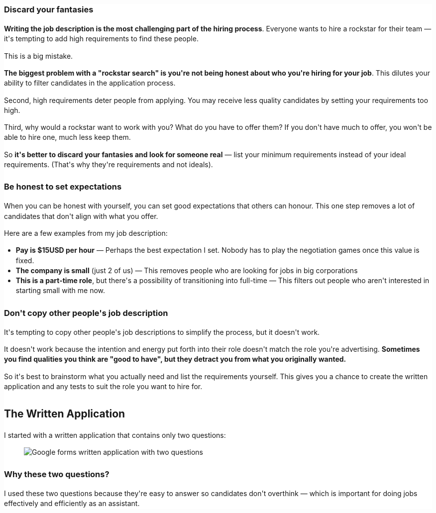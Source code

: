 ### Discard your fantasies  

**Writing the job description is the most challenging part of the hiring process**. Everyone wants to hire a rockstar for their team — it's tempting to add high requirements to find these people.   

This is a big mistake.  

**The biggest problem with a "rockstar search" is you're not being honest about who you're hiring for your job**. This dilutes your ability to filter candidates in the application process.    

Second, high requirements deter people from applying. You may receive less quality candidates by setting your requirements too high.   

Third, why would a rockstar want to work with you? What do you have to offer them? If you don't have much to offer, you won't be able to hire one, much less keep them.   

So **it's better to discard your fantasies and look for someone real** — list your minimum requirements instead of your ideal requirements. (That's why they're requirements and not ideals).     

### Be honest to set expectations  

When you can be honest with yourself, you can set good expectations that others can honour. This one step removes a lot of candidates that don't align with what you offer.   

Here are a few examples from my job description:  
  - **Pay is $15USD per hour** — Perhaps the best expectation I set. Nobody has to play the negotiation games once this value is fixed.   
  - **The company is small** (just 2 of us) — This removes people who are looking for jobs in big corporations  
  - **This is a part-time role**, but there's a possibility of transitioning into full-time — This filters out people who aren't interested in starting small with me now.   

### Don't copy other people's job description  

It's tempting to copy other people's job descriptions to simplify the process, but it doesn't work.   

It doesn't work because the intention and energy put forth into their role doesn't match the role you're advertising. **Sometimes you find qualities you think are "good to have", but they detract you from what you originally wanted.**  

So it's best to brainstorm what you actually need and list the requirements yourself. This gives you a chance to create the written application and any tests to suit the role you want to hire for.   

## The Written Application  

I started with a written application that contains only two questions:   

<figure role="figure">
<img src="/images/2021/hiring-an-assistant/written-application.png" alt="Google forms written application with two questions">
</figure>   

### Why these two questions?  

I used these two questions because they're easy to answer so candidates don't overthink — which is important for doing jobs effectively and efficiently as an assistant.   
